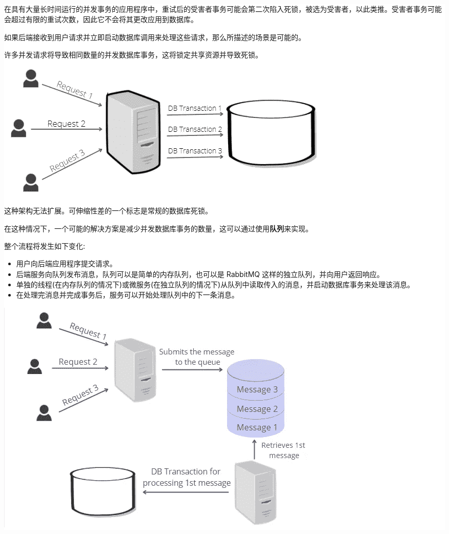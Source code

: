 在具有大量长时间运行的并发事务的应用程序中，重试后的受害者事务可能会第二次陷入死锁，被选为受害者，以此类推。受害者事务可能会超过有限的重试次数，因此它不会将其更改应用到数据库。

如果后端接收到用户请求并立即启动数据库调用来处理这些请求，那么所描述的场景是可能的。

许多并发请求将导致相同数量的并发数据库事务，这将锁定共享资源并导致死锁。

![](img/427374c03dbe730e921fdac5fc18d13d.png)

这种架构无法扩展。可伸缩性差的一个标志是常规的数据库死锁。

在这种情况下，一个可能的解决方案是减少并发数据库事务的数量，这可以通过使用**队列**来实现。

整个流程将发生如下变化:

*   用户向后端应用程序提交请求。
*   后端服务向队列发布消息，队列可以是简单的内存队列，也可以是 RabbitMQ 这样的独立队列，并向用户返回响应。
*   单独的线程(在内存队列的情况下)或微服务(在独立队列的情况下)从队列中读取传入的消息，并启动数据库事务来处理该消息。
*   在处理完消息并完成事务后，服务可以开始处理队列中的下一条消息。

![](img/c1036db3a4b2229a5574b3da043ef53d.png)
